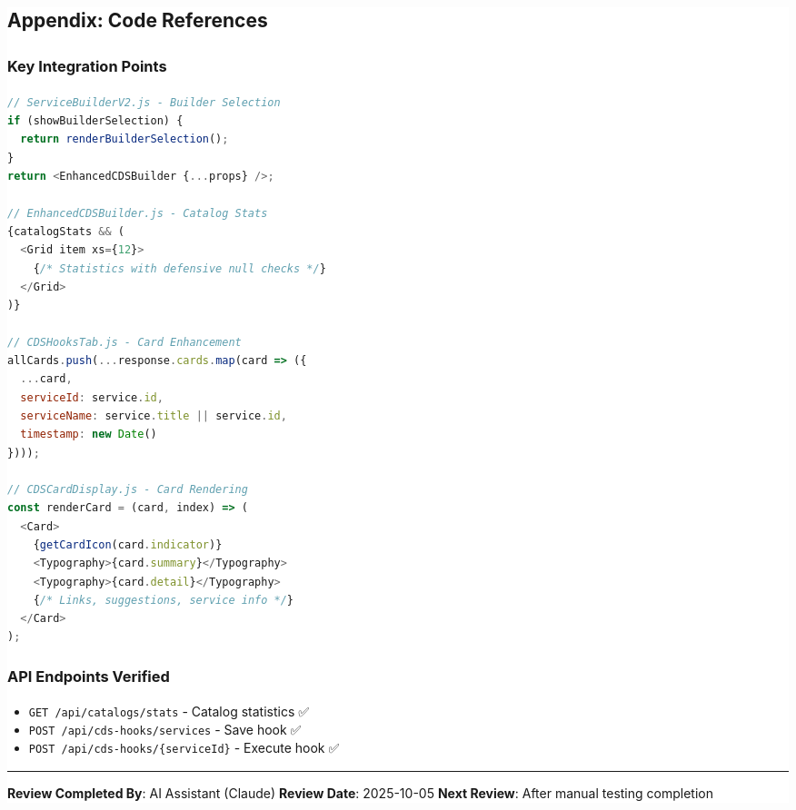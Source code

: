 
## Appendix: Code References

### Key Integration Points
```javascript
// ServiceBuilderV2.js - Builder Selection
if (showBuilderSelection) {
  return renderBuilderSelection();
}
return <EnhancedCDSBuilder {...props} />;

// EnhancedCDSBuilder.js - Catalog Stats
{catalogStats && (
  <Grid item xs={12}>
    {/* Statistics with defensive null checks */}
  </Grid>
)}

// CDSHooksTab.js - Card Enhancement
allCards.push(...response.cards.map(card => ({
  ...card,
  serviceId: service.id,
  serviceName: service.title || service.id,
  timestamp: new Date()
})));

// CDSCardDisplay.js - Card Rendering
const renderCard = (card, index) => (
  <Card>
    {getCardIcon(card.indicator)}
    <Typography>{card.summary}</Typography>
    <Typography>{card.detail}</Typography>
    {/* Links, suggestions, service info */}
  </Card>
);
```

### API Endpoints Verified
- `GET /api/catalogs/stats` - Catalog statistics ✅
- `POST /api/cds-hooks/services` - Save hook ✅
- `POST /api/cds-hooks/{serviceId}` - Execute hook ✅

---

**Review Completed By**: AI Assistant (Claude)
**Review Date**: 2025-10-05
**Next Review**: After manual testing completion
